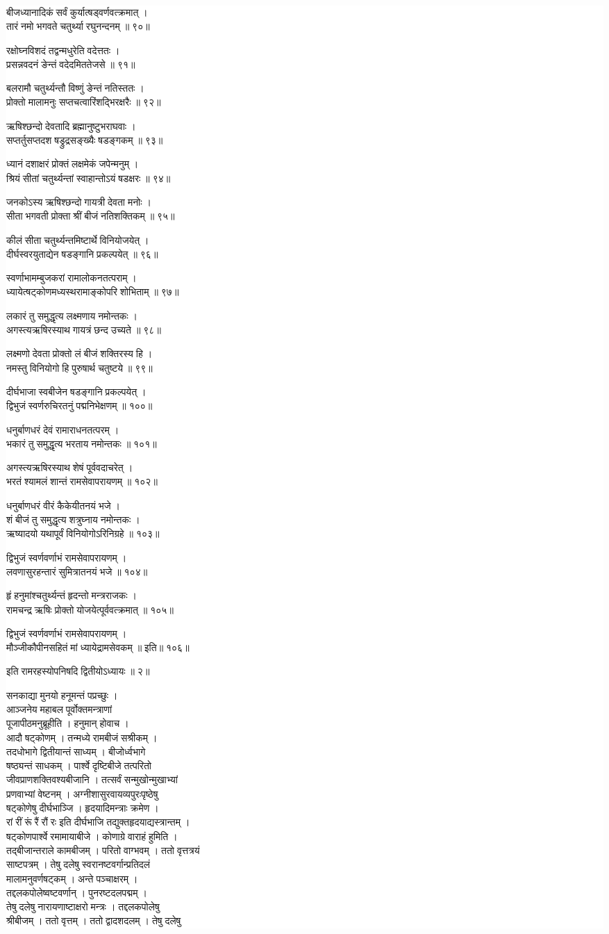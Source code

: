 बीजध्यानादिकं सर्वं कुर्यात्षड्वर्णवत्क्रमात् ।  
तारं नमो भगवते चतुर्थ्या रघुनन्दनम् ॥ ९०॥  
  
रक्षोघ्नविशदं तद्वन्मधुरेति वदेत्ततः ।  
प्रसन्नवदनं ङेन्तं वदेदमिततेजसे ॥ ९१॥  
  
बलरामौ चतुर्थ्यन्तौ विष्णुं ङेन्तं नतिस्ततः ।  
प्रोक्तो मालामनुः सप्तचत्वारिंशद्भिरक्षरैः ॥ ९२॥  
  
ऋषिश्छन्दो देवतादि ब्रह्मानुष्टुभराघवाः ।  
सप्तर्तुसप्तदश षड्रुद्रसङ्ख्यैः षडङ्गकम् ॥ ९३॥  
  
ध्यानं दशाक्षरं प्रोक्तं लक्षमेकं जपेन्मनुम् ।  
श्रियं सीतां चतुर्थ्यन्तां स्वाहान्तोऽयं षडक्षरः ॥ ९४॥  
  
जनकोऽस्य ऋषिश्छन्दो गायत्री देवता मनोः ।  
सीता भगवती प्रोक्ता श्रीं बीजं नतिशक्तिकम् ॥ ९५॥  
  
कीलं सीता चतुर्थ्यन्तमिष्टार्थे विनियोजयेत् ।  
दीर्घस्वरयुताद्येन षडङ्गानि प्रकल्पयेत् ॥ ९६॥  
  
स्वर्णाभामम्बुजकरां रामालोकनतत्पराम् ।  
ध्यायेत्षट्कोणमध्यस्थरामाङ्कोपरि शोभिताम् ॥ ९७॥  
  
लकारं तु समुद्धृत्य लक्ष्मणाय नमोन्तकः ।  
अगस्त्यऋषिरस्याथ गायत्रं छन्द उच्यते ॥ ९८॥  
  
लक्ष्मणो देवता प्रोक्तो लं बीजं शक्तिरस्य हि ।  
नमस्तु विनियोगो हि पुरुषार्थ चतुष्टये ॥ ९९॥  
  
दीर्घभाजा स्वबीजेन षडङ्गानि प्रकल्पयेत् ।  
द्विभुजं स्वर्णरुचिरतनुं पद्मनिभेक्षणम् ॥ १००॥  
  
धनुर्बाणधरं देवं रामाराधनतत्परम् ।  
भकारं तु समुद्धृत्य भरताय नमोन्तकः ॥ १०१॥  
  
अगस्त्यऋषिरस्याथ शेषं पूर्ववदाचरेत् ।  
भरतं श्यामलं शान्तं रामसेवापरायणम् ॥ १०२॥  
  
धनुर्बाणधरं वीरं कैकेयीतनयं भजे ।  
शं बीजं तु समुद्धृत्य शत्रुघ्नाय नमोन्तकः ।  
ऋष्यादयो यथापूर्वं विनियोगोऽरिनिग्रहे ॥ १०३॥  
  
द्विभुजं स्वर्णवर्णाभं रामसेवापरायणम् ।  
लवणासुरहन्तारं सुमित्रातनयं भजे ॥ १०४॥  
  
हृं हनुमांश्चतुर्थ्यन्तं हृदन्तो मन्त्रराजकः ।  
रामचन्द्र ऋषिः प्रोक्तो योजयेत्पूर्ववत्क्रमात् ॥ १०५॥  
  
द्विभुजं स्वर्णवर्णाभं रामसेवापरायणम् ।  
मौञ्जीकौपीनसहितं मां ध्यायेद्रामसेवकम् ॥ इति॥ १०६॥  
  
इति रामरहस्योपनिषदि द्वितीयोऽध्यायः ॥ २॥  
  
  
  
सनकाद्या मुनयो हनूमन्तं पप्रच्छुः ।  
आञ्जनेय महाबल पूर्वोक्तमन्त्राणां  
पूजापीठमनुब्रूहीति । हनुमान् होवाच ।  
आदौ षट्कोणम् । तन्मध्ये रामबीजं सश्रीकम् ।  
तदधोभागे द्वितीयान्तं साध्यम् । बीजोर्ध्वभागे  
षष्ठ्यन्तं साधकम् । पार्श्वे दृष्टिबीजे तत्परितो  
जीवप्राणशक्तिवश्यबीजानि । तत्सर्वं सन्मुखोन्मुखाभ्यां  
प्रणवाभ्यां वेष्टनम् । अग्नीशासुरवायव्यपुरःपृष्ठेषु  
षट्कोणेषु दीर्घभाञ्जि । हृदयादिमन्त्राः क्रमेण ।  
रां रीं रूं रैं रौं रः इति दीर्घभाजि तद्युक्तहृदयाद्यस्त्रान्तम् ।  
षट्कोणपार्श्वे रमामायाबीजे । कोणाग्रे वाराहं हुमिति ।  
तद्बीजान्तराले कामबीजम् । परितो वाग्भवम् । ततो वृत्तत्रयं  
साष्टपत्रम् । तेषु दलेषु स्वरानष्टवर्गान्प्रतिदलं  
मालामनुवर्णषट्कम् । अन्ते पञ्चाक्षरम् ।  
तद्दलकपोलेष्वष्टवर्णान् । पुनरष्टदलपद्मम् ।  
तेषु दलेषु नारायणाष्टाक्षरो मन्त्रः । तद्दलकपोलेषु  
श्रीबीजम् । ततो वृत्तम् । ततो द्वादशदलम् । तेषु दलेषु  